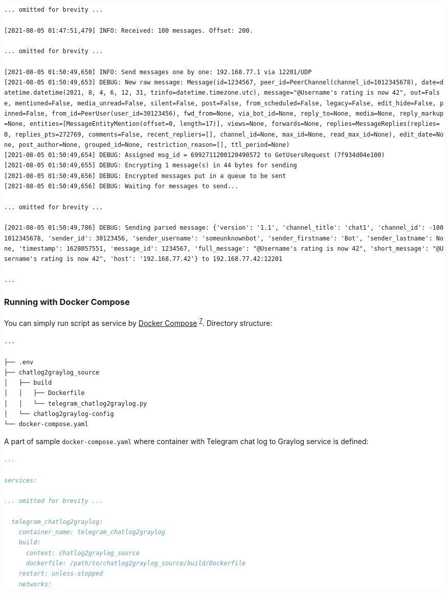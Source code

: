 ```
... omitted for brevity ...

[2021-08-05 01:47:51,479] INFO: Received: 100 messages. Offset: 200.

... omitted for brevity ...

[2021-08-05 01:50:49,650] INFO: Send messages one by one: 192.168.77.1 via 12201/UDP
[2021-08-05 01:50:49,653] DEBUG: New raw message: Message(id=1234567, peer_id=PeerChannel(channel_id=1012345678), date=datetime.datetime(2021, 8, 4, 6, 12, 31, tzinfo=datetime.timezone.utc), message="@Username's rating is now 42", out=False, mentioned=False, media_unread=False, silent=False, post=False, from_scheduled=False, legacy=False, edit_hide=False, pinned=False, from_id=PeerUser(user_id=30123456), fwd_from=None, via_bot_id=None, reply_to=None, media=None, reply_markup=None, entities=[MessageEntityMention(offset=0, length=17)], views=None, forwards=None, replies=MessageReplies(replies=0, replies_pts=272769, comments=False, recent_repliers=[], channel_id=None, max_id=None, read_max_id=None), edit_date=None, post_author=None, grouped_id=None, restriction_reason=[], ttl_period=None)
[2021-08-05 01:50:49,654] DEBUG: Assigned msg_id = 6992711200120490572 to GetUsersRequest (7f934d04e100)
[2021-08-05 01:50:49,655] DEBUG: Encrypting 1 message(s) in 44 bytes for sending
[2021-08-05 01:50:49,656] DEBUG: Encrypted messages put in a queue to be sent
[2021-08-05 01:50:49,656] DEBUG: Waiting for messages to send...

... omitted for brevity ...

[2021-08-05 01:50:49,786] DEBUG: Sending parsed message: {'version': '1.1', 'channel_title': 'chat1', 'channel_id': -1001012345678, 'sender_id': 30123456, 'sender_username': 'someunknownbot', 'sender_firstname': 'Bot', 'sender_lastname': None, 'timestamp': 1628057551, 'message_id': 1234567, 'full_message': "@Username's rating is now 42", 'short_message': "@Username's rating is now 42", 'host': '192.168.77.42'} to 192.168.77.42:12201

...
```

### Running with Docker Compose
You can simply run script as service by [Docker Compose](https://docs.docker.com/compose/) <sup id="a7">[7](#f7)</sup>. Directory structure:

```bash
...

├── .env
├── chatlog2graylog_source
│   ├── build
│   │   ├── Dockerfile
│   │   └── telegram_chatlog2graylog.py
│   └── chatlog2graylog-config
└── docker-compose.yaml
```
A part of sample `docker-compose.yaml` where container with Telegram chat log to Graylog service is defined:

```yaml
...

services:

... omitted for brevity ...

  telegram_chatlog2graylog:
    container_name: telegram_chatlog2graylog
    build:
      context: chatlog2graylog_source
      dockerfile: /path/to/chatlog2graylog_source/build/Dockerfile
    restart: unless-stopped
    networks:
```